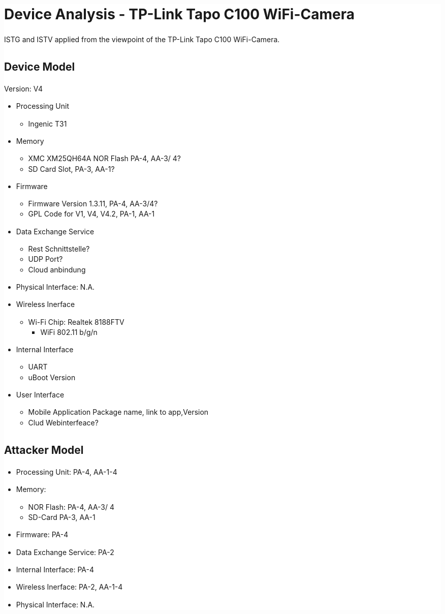 # Device Analysis - TP-Link Tapo C100 WiFi-Camera

ISTG and ISTV applied from the viewpoint of the TP-Link Tapo C100 WiFi-Camera.

## Device Model

Version: V4

- Processing Unit
  - Ingenic T31

- Memory
  - XMC XM25QH64A NOR Flash PA-4, AA-3/ 4?
  - SD Card Slot, PA-3, AA-1?

- Firmware
  - Firmware Version 1.3.11, PA-4, AA-3/4?
  - GPL Code for V1, V4, V4.2, PA-1, AA-1

- Data Exchange Service
  - Rest Schnittstelle?
  - UDP Port?
  - Cloud anbindung

- Physical Interface: N.A.

- Wireless Inerface
  - Wi-Fi Chip: Realtek 8188FTV
    - WiFi 802.11 b/g/n

- Internal Interface
  - UART
  - uBoot Version

- User Interface
  - Mobile Application Package name, link to app,Version
  - Clud Webinterfeace?


## Attacker Model

- Processing Unit: PA-4, AA-1-4
 
- Memory:
  - NOR Flash: PA-4, AA-3/ 4
  - SD-Card PA-3, AA-1

- Firmware: PA-4

- Data Exchange Service: PA-2

- Internal Interface: PA-4

- Wireless Inerface: PA-2, AA-1-4

- Physical Interface: N.A.
  